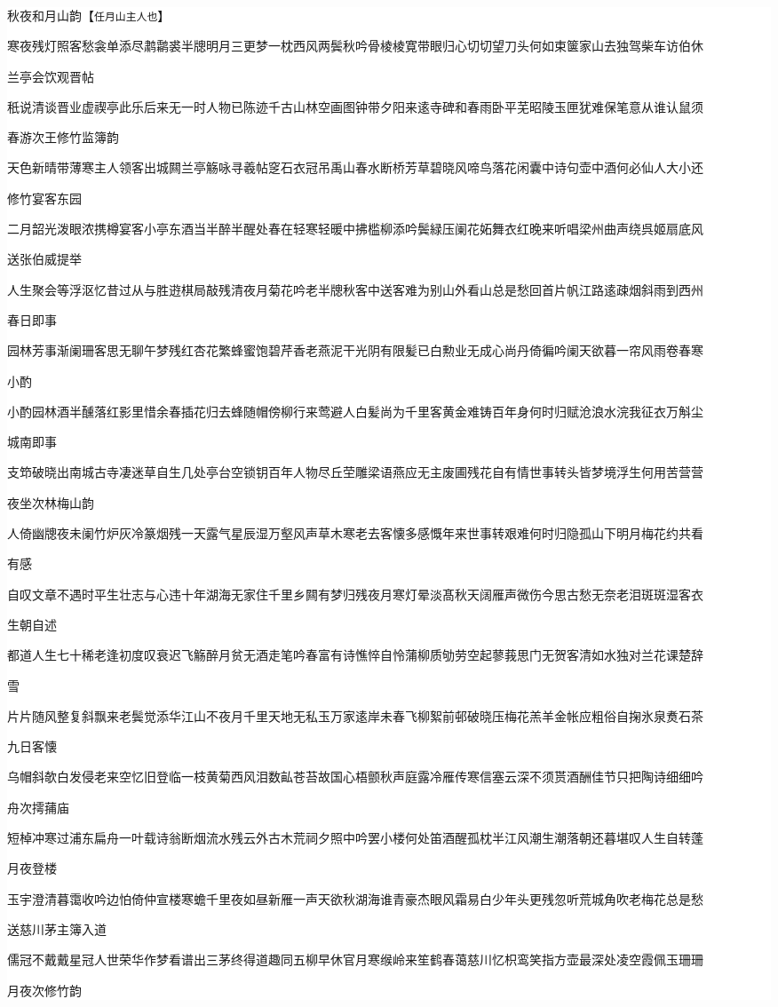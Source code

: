 秋夜和月山韵【`任月山主人也`】  

寒夜残灯照客愁衾单添尽鹔鹴裘半牕明月三更梦一枕西风两鬓秋吟骨棱棱寛带眼归心切切望刀头何如束箧家山去独驾柴车访伯休  

兰亭会饮观晋帖  

秖说清谈晋业虚禊亭此乐后来无一时人物已陈迹千古山林空画图钟带夕阳来逺寺碑和春雨卧平芜昭陵玉匣犹难保笔意从谁认鼠须  

春游次王修竹监簿韵  

天色新晴带薄寒主人领客出城闗兰亭觞咏寻羲帖窆石衣冠吊禹山春水断桥芳草碧晓风啼鸟落花闲囊中诗句壶中酒何必仙人大小还  

修竹宴客东园  

二月韶光泼眼浓携樽宴客小亭东酒当半醉半醒处春在轻寒轻暖中拂槛柳添吟鬓緑压阑花妬舞衣红晚来听唱梁州曲声绕呉姬扇底风  

送张伯威提举  

人生聚会等浮沤忆昔过从与胜逰棋局敲残清夜月菊花吟老半牕秋客中送客难为别山外看山总是愁回首片帆江路逺疎烟斜雨到西州  

春日即事  

园林芳事渐阑珊客思无聊午梦残红杏花繁蜂蜜饱碧芹香老燕泥干光阴有限髪已白勲业无成心尚丹倚徧吟阑天欲暮一帘风雨卷春寒  

小酌  

小酌园林酒半醺落红影里惜余春插花归去蜂随帽傍柳行来莺避人白髪尚为千里客黄金难铸百年身何时归赋沧浪水浣我征衣万斛尘  

城南即事  

支笻破晓出南城古寺凄迷草自生几处亭台空锁钥百年人物尽丘茔雕梁语燕应无主废圃残花自有情世事转头皆梦境浮生何用苦营营  

夜坐次林梅山韵  

人倚幽牕夜未阑竹炉灰冷篆烟残一天露气星辰湿万壑风声草木寒老去客懐多感慨年来世事转艰难何时归隐孤山下明月梅花约共看  

有感  

自叹文章不遇时平生壮志与心违十年湖海无家住千里乡闗有梦归残夜月寒灯晕淡髙秋天阔雁声微伤今思古愁无奈老泪斑斑湿客衣  

生朝自述  

都道人生七十稀老逢初度叹衰迟飞觞醉月贫无酒走笔吟春富有诗憔悴自怜蒲柳质劬劳空起蓼莪思门无贺客清如水独对兰花课楚辞  

雪  

片片随风整复斜飘来老鬓觉添华江山不夜月千里天地无私玉万家逺岸未春飞柳絮前邨破晓压梅花羔羊金帐应粗俗自掬氷泉煑石茶  

九日客懐  

乌帽斜欹白发侵老来空忆旧登临一枝黄菊西风泪数畆苍苔故国心梧颤秋声庭露冷雁传寒信塞云深不须贳酒酬佳节只把陶诗细细吟  

舟次摴蒱庙  

短棹冲寒过浦东扁舟一叶载诗翁断烟流水残云外古木荒祠夕照中吟罢小楼何处笛酒醒孤枕半江风潮生潮落朝还暮堪叹人生自转蓬  

月夜登楼  

玉宇澄清暮霭收吟边怕倚仲宣楼寒蟾千里夜如昼新雁一声天欲秋湖海谁青豪杰眼风霜易白少年头更残忽听荒城角吹老梅花总是愁  

送慈川茅主簿入道  

儒冠不戴戴星冠人世荣华作梦看谱出三茅终得道趣同五柳早休官月寒缑岭来笙鹤春蔼慈川忆枳鸾笑指方壶最深处凌空霞佩玉珊珊  

月夜次修竹韵  

